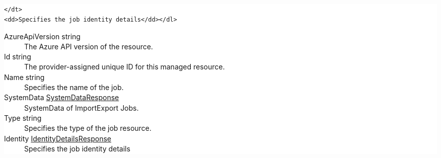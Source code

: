     </dt>
    <dd>Specifies the job identity details</dd></dl>
</pulumi-choosable>
</div>

<div>
<pulumi-choosable type="language" values="go">
<dl class="resources-properties"><dt class="property-"
            title="">
        <span id="azureapiversion_go">
<a data-swiftype-name="resource-property" data-swiftype-type="text" href="#azureapiversion_go" style="color: inherit; text-decoration: inherit;">Azure<wbr>Api<wbr>Version</a>
</span>
        <span class="property-indicator"></span>
        <span class="property-type">string</span>
    </dt>
    <dd>The Azure API version of the resource.</dd><dt class="property-"
            title="">
        <span id="id_go">
<a data-swiftype-name="resource-property" data-swiftype-type="text" href="#id_go" style="color: inherit; text-decoration: inherit;">Id</a>
</span>
        <span class="property-indicator"></span>
        <span class="property-type">string</span>
    </dt>
    <dd>The provider-assigned unique ID for this managed resource.</dd><dt class="property-"
            title="">
        <span id="name_go">
<a data-swiftype-name="resource-property" data-swiftype-type="text" href="#name_go" style="color: inherit; text-decoration: inherit;">Name</a>
</span>
        <span class="property-indicator"></span>
        <span class="property-type">string</span>
    </dt>
    <dd>Specifies the name of the job.</dd><dt class="property-"
            title="">
        <span id="systemdata_go">
<a data-swiftype-name="resource-property" data-swiftype-type="text" href="#systemdata_go" style="color: inherit; text-decoration: inherit;">System<wbr>Data</a>
</span>
        <span class="property-indicator"></span>
        <span class="property-type"><a href="#systemdataresponse">System<wbr>Data<wbr>Response</a></span>
    </dt>
    <dd>SystemData of ImportExport Jobs.</dd><dt class="property-"
            title="">
        <span id="type_go">
<a data-swiftype-name="resource-property" data-swiftype-type="text" href="#type_go" style="color: inherit; text-decoration: inherit;">Type</a>
</span>
        <span class="property-indicator"></span>
        <span class="property-type">string</span>
    </dt>
    <dd>Specifies the type of the job resource.</dd><dt class="property-"
            title="">
        <span id="identity_go">
<a data-swiftype-name="resource-property" data-swiftype-type="text" href="#identity_go" style="color: inherit; text-decoration: inherit;">Identity</a>
</span>
        <span class="property-indicator"></span>
        <span class="property-type"><a href="#identitydetailsresponse">Identity<wbr>Details<wbr>Response</a></span>
    </dt>
    <dd>Specifies the job identity details</dd></dl>
</pulumi-choosable>